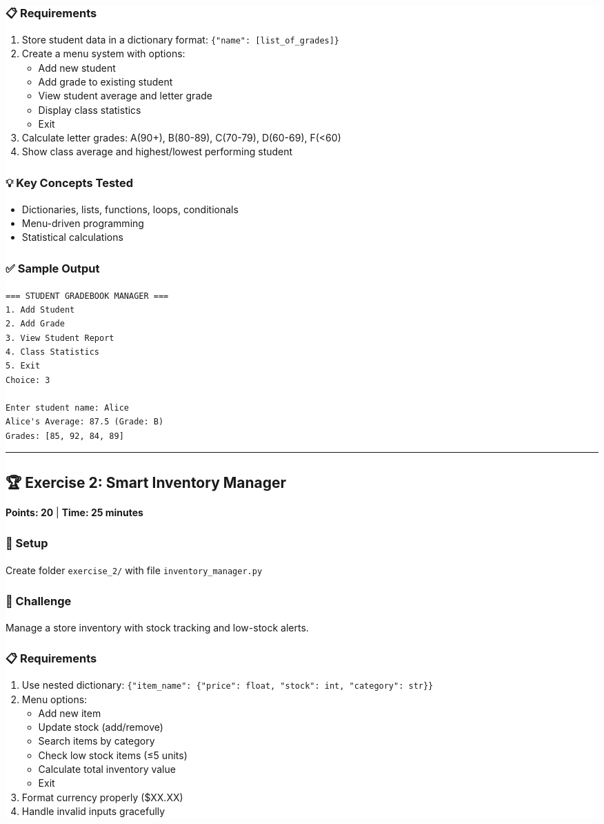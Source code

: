 ### 📋 Requirements
1. Store student data in a dictionary format: `{"name": [list_of_grades]}`
2. Create a menu system with options:
   - Add new student
   - Add grade to existing student
   - View student average and letter grade
   - Display class statistics
   - Exit
3. Calculate letter grades: A(90+), B(80-89), C(70-79), D(60-69), F(<60)
4. Show class average and highest/lowest performing student

### 💡 Key Concepts Tested
- Dictionaries, lists, functions, loops, conditionals
- Menu-driven programming
- Statistical calculations

### ✅ Sample Output
```
=== STUDENT GRADEBOOK MANAGER ===
1. Add Student
2. Add Grade
3. View Student Report
4. Class Statistics
5. Exit
Choice: 3

Enter student name: Alice
Alice's Average: 87.5 (Grade: B)
Grades: [85, 92, 84, 89]
```

---

## 🏆 Exercise 2: Smart Inventory Manager
**Points: 20** | **Time: 25 minutes**

### 📂 Setup
Create folder `exercise_2/` with file `inventory_manager.py`

### 🎯 Challenge
Manage a store inventory with stock tracking and low-stock alerts.

### 📋 Requirements
1. Use nested dictionary: `{"item_name": {"price": float, "stock": int, "category": str}}`
2. Menu options:
   - Add new item
   - Update stock (add/remove)
   - Search items by category
   - Check low stock items (≤5 units)
   - Calculate total inventory value
   - Exit
3. Format currency properly ($XX.XX)
4. Handle invalid inputs gracefully
